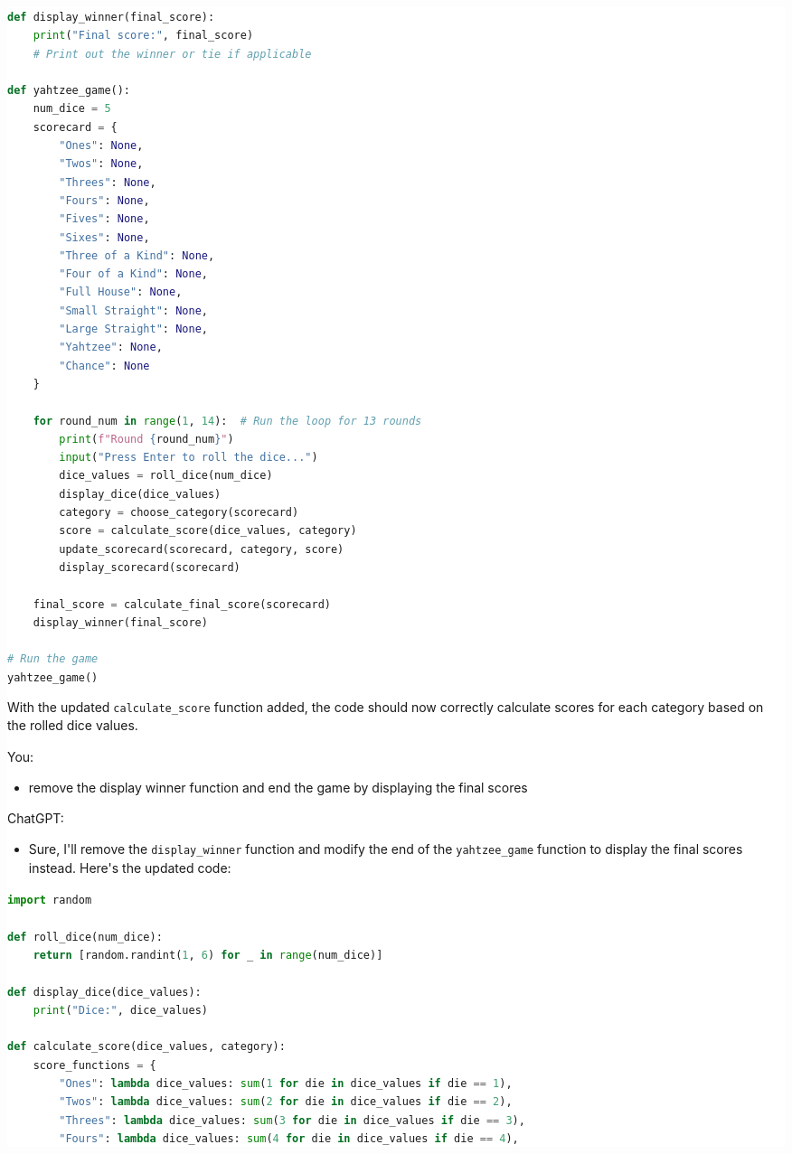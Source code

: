 ```python
def display_winner(final_score):
    print("Final score:", final_score)
    # Print out the winner or tie if applicable

def yahtzee_game():
    num_dice = 5
    scorecard = {
        "Ones": None,
        "Twos": None,
        "Threes": None,
        "Fours": None,
        "Fives": None,
        "Sixes": None,
        "Three of a Kind": None,
        "Four of a Kind": None,
        "Full House": None,
        "Small Straight": None,
        "Large Straight": None,
        "Yahtzee": None,
        "Chance": None
    }
    
    for round_num in range(1, 14):  # Run the loop for 13 rounds
        print(f"Round {round_num}")
        input("Press Enter to roll the dice...")
        dice_values = roll_dice(num_dice)
        display_dice(dice_values)
        category = choose_category(scorecard)
        score = calculate_score(dice_values, category)
        update_scorecard(scorecard, category, score)
        display_scorecard(scorecard)

    final_score = calculate_final_score(scorecard)
    display_winner(final_score)

# Run the game
yahtzee_game()
```



With the updated `calculate_score` function added, the code should now correctly calculate scores for each category based on the rolled dice values.

You:
- remove the display winner function and end the game by displaying the final scores

ChatGPT: 
- Sure, I'll remove the `display_winner` function and modify the end of the `yahtzee_game` function to display the final scores instead. Here's the updated code:

```python
import random

def roll_dice(num_dice):
    return [random.randint(1, 6) for _ in range(num_dice)]

def display_dice(dice_values):
    print("Dice:", dice_values)

def calculate_score(dice_values, category):
    score_functions = {
        "Ones": lambda dice_values: sum(1 for die in dice_values if die == 1),
        "Twos": lambda dice_values: sum(2 for die in dice_values if die == 2),
        "Threes": lambda dice_values: sum(3 for die in dice_values if die == 3),
        "Fours": lambda dice_values: sum(4 for die in dice_values if die == 4),
```